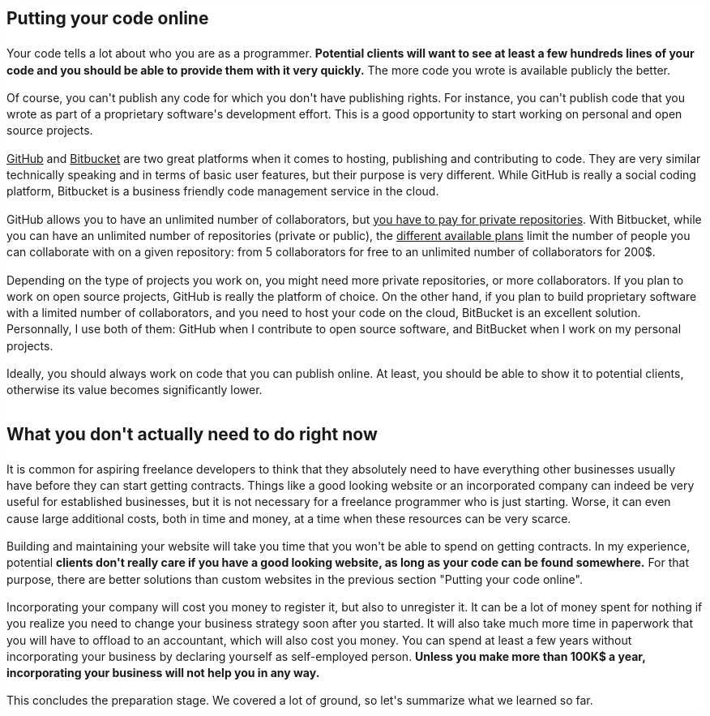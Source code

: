 Putting your code online
------------------------

Your code tells a lot about who you are as a programmer. __Potential clients will want to see at least a few hundreds lines of your code and you should be able to provide them with it very quickly.__ The more code you wrote is available publicly the better. 

Of course, you can't publish any code for which you don't have publishing rights. For instance, you can't publish code that you wrote as part of a proprietary software's development effort. This is a good opportunity to start working on personal and open source projects.

[GitHub](https://github.com/) and [Bitbucket](https://bitbucket.org/) are two great platforms when it comes to hosting, publishing and contributing to code. They are very similar technically speaking and in terms of basic user features, but their purpose is very different. While GitHub is really a social coding platform, Bitbucket is a business friendly code management service in the cloud.

GitHub allows you to have an unlimited number of collaborators, but [you have to pay for private repositories](https://github.com/plans). With Bitbucket, while you can have an unlimited number of repositories (private or public), the [different available plans](https://bitbucket.org/plans) limit the number of people you can collaborate with on a given repository: from 5 collaborators for free to an unlimited number of collaborators for 200$.

Depending on the type of projects you work on, you might need more private repositories, or more collaborators. If you plan to work on open source projects, GitHub is really the platform of choice. On the other hand, if you plan to build proprietary software with a limited number of collaborators, and you need to host your code on the cloud, BitBucket is an excellent solution. Personnally, I use both of them: GitHub when I contribute to open source software, and BitBucket when I work on my personal projects.

Ideally, you should always work on code that you can publish online. At least, you should be able to show it to potential clients, otherwise its value becomes significantly lower.

What you don't actually need to do right now
--------------------------------------------

It is common for aspiring freelance developers to think that they absolutely need to have everything other businesses usually have before they can start getting contracts. Things like a good looking website or an incorporated company can indeed be very useful for established businesses, but it is not necessary for a freelance programmer who is just starting. Worse, it can even cause large additional costs, both in time and money, at a time when these resources can be very scarce.

Building and maintaining your website will take you time that you won't be able to spend on getting contracts. In my experience, potential __clients don't really care if you have a good looking website, as long as your code can be found somewhere.__ For that purpose, there are better solutions than custom websites in the previous section "Putting your code online".

Incorporating your company will cost you money to register it, but also to unregister it. It can be a lot of money spent for nothing if you realize you need to change your business strategy soon after you started. It will also take much more time in paperwork that you will have to offload to an accountant, which will also cost you money. You can spend at least a few years without incorporating your business by declaring yourself as self-employed person. __Unless you make more than 100K$ a year, incorporating your business will not help you in any way.__

This concludes the preparation stage. We covered a lot of ground, so let's summarize what we learned so far. 
